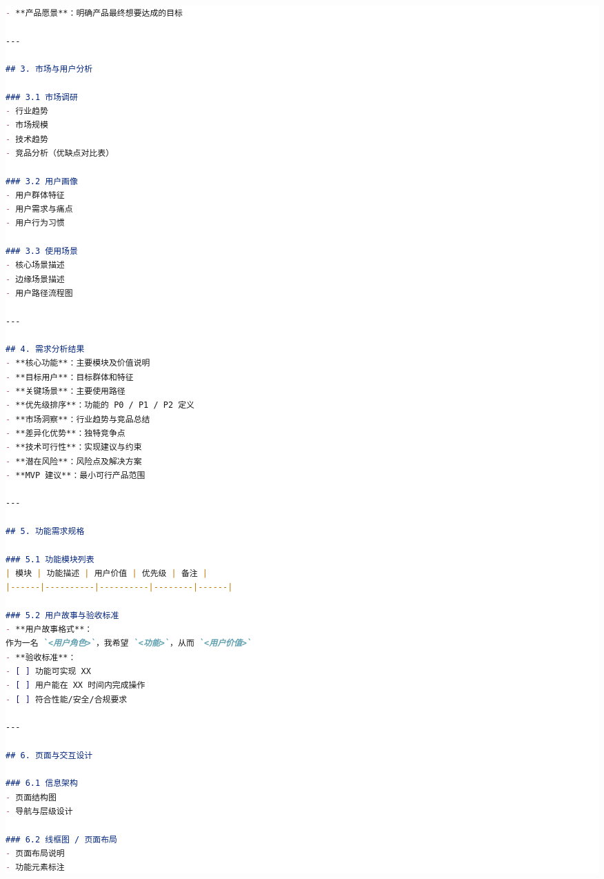    ```markdown
   - **产品愿景**：明确产品最终想要达成的目标  

   ---

   ## 3. 市场与用户分析

   ### 3.1 市场调研
   - 行业趋势  
   - 市场规模  
   - 技术趋势  
   - 竞品分析（优缺点对比表）  

   ### 3.2 用户画像
   - 用户群体特征  
   - 用户需求与痛点  
   - 用户行为习惯  

   ### 3.3 使用场景
   - 核心场景描述  
   - 边缘场景描述  
   - 用户路径流程图  

   ---

   ## 4. 需求分析结果
   - **核心功能**：主要模块及价值说明  
   - **目标用户**：目标群体和特征  
   - **关键场景**：主要使用路径  
   - **优先级排序**：功能的 P0 / P1 / P2 定义  
   - **市场洞察**：行业趋势与竞品总结  
   - **差异化优势**：独特竞争点  
   - **技术可行性**：实现建议与约束  
   - **潜在风险**：风险点及解决方案  
   - **MVP 建议**：最小可行产品范围  

   ---

   ## 5. 功能需求规格

   ### 5.1 功能模块列表
   | 模块 | 功能描述 | 用户价值 | 优先级 | 备注 |
   |------|----------|----------|--------|------|

   ### 5.2 用户故事与验收标准
   - **用户故事格式**：  
   作为一名 `<用户角色>`，我希望 `<功能>`，从而 `<用户价值>`  
   - **验收标准**：  
   - [ ] 功能可实现 XX  
   - [ ] 用户能在 XX 时间内完成操作  
   - [ ] 符合性能/安全/合规要求  

   ---

   ## 6. 页面与交互设计

   ### 6.1 信息架构
   - 页面结构图  
   - 导航与层级设计  

   ### 6.2 线框图 / 页面布局
   - 页面布局说明  
   - 功能元素标注  

   ```